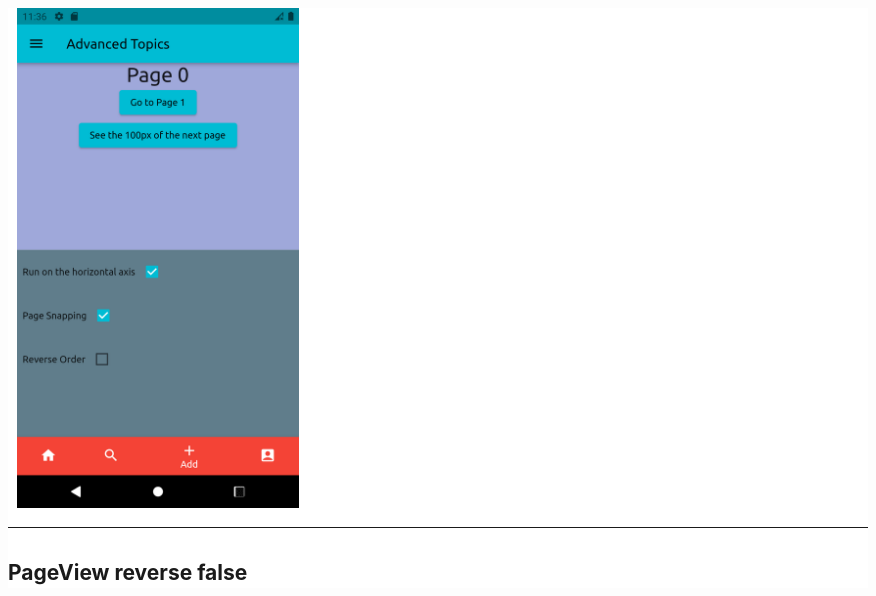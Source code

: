 <img src="README_images/PageView_controller_jumpTo.png" alt="PageView_controller_jumpTo" style="height: 500px; width:300px;"/><br><hr>
<h2>PageView reverse false</h2>